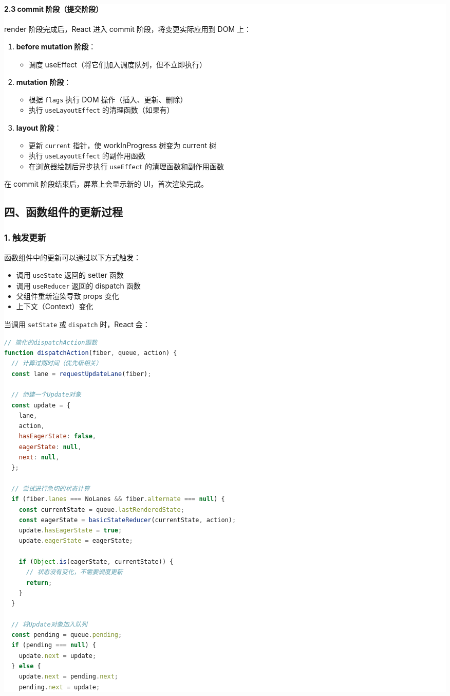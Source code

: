 #### 2.3 commit 阶段（提交阶段）

render 阶段完成后，React 进入 commit 阶段，将变更实际应用到 DOM 上：

1. **before mutation 阶段**：
   - 调度 useEffect（将它们加入调度队列，但不立即执行）

2. **mutation 阶段**：
   - 根据 `flags` 执行 DOM 操作（插入、更新、删除）
   - 执行 `useLayoutEffect` 的清理函数（如果有）

3. **layout 阶段**：
   - 更新 `current` 指针，使 workInProgress 树变为 current 树
   - 执行 `useLayoutEffect` 的副作用函数
   - 在浏览器绘制后异步执行 `useEffect` 的清理函数和副作用函数

在 commit 阶段结束后，屏幕上会显示新的 UI，首次渲染完成。

## 四、函数组件的更新过程

### 1. 触发更新

函数组件中的更新可以通过以下方式触发：

- 调用 `useState` 返回的 setter 函数
- 调用 `useReducer` 返回的 dispatch 函数
- 父组件重新渲染导致 props 变化
- 上下文（Context）变化

当调用 `setState` 或 `dispatch` 时，React 会：

```javascript
// 简化的dispatchAction函数
function dispatchAction(fiber, queue, action) {
  // 计算过期时间（优先级相关）
  const lane = requestUpdateLane(fiber);
  
  // 创建一个Update对象
  const update = {
    lane,
    action,
    hasEagerState: false,
    eagerState: null,
    next: null,
  };
  
  // 尝试进行急切的状态计算
  if (fiber.lanes === NoLanes && fiber.alternate === null) {
    const currentState = queue.lastRenderedState;
    const eagerState = basicStateReducer(currentState, action);
    update.hasEagerState = true;
    update.eagerState = eagerState;
    
    if (Object.is(eagerState, currentState)) {
      // 状态没有变化，不需要调度更新
      return;
    }
  }
  
  // 将Update对象加入队列
  const pending = queue.pending;
  if (pending === null) {
    update.next = update;
  } else {
    update.next = pending.next;
    pending.next = update;
```